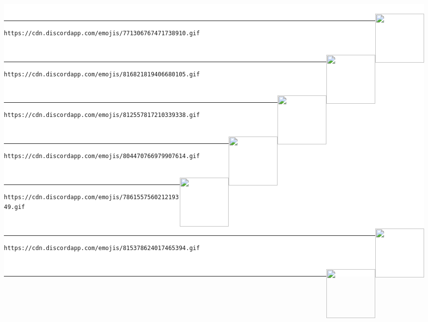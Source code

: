 <br>
<img align="right" width="100" height="100" src="https://cdn.discordapp.com/emojis/771306767471738910.gif">

---

```
https://cdn.discordapp.com/emojis/771306767471738910.gif
```

<br>
<img align="right" width="100" height="100" src="https://cdn.discordapp.com/emojis/816821819406680105.gif">

---

```
https://cdn.discordapp.com/emojis/816821819406680105.gif
```

<br>
<img align="right" width="100" height="100" src="https://cdn.discordapp.com/emojis/812557817210339338.gif">

---

```
https://cdn.discordapp.com/emojis/812557817210339338.gif
```

<br>
<img align="right" width="100" height="100" src="https://cdn.discordapp.com/emojis/804470766979907614.gif">

---

```
https://cdn.discordapp.com/emojis/804470766979907614.gif
```

<br>
<img align="right" width="100" height="100" src="https://cdn.discordapp.com/emojis/786155756021219349.gif">

---

```
https://cdn.discordapp.com/emojis/786155756021219349.gif
```

<br>
<img align="right" width="100" height="100" src="https://cdn.discordapp.com/emojis/815378624017465394.gif">

---

```
https://cdn.discordapp.com/emojis/815378624017465394.gif
```

<br>
<img align="right" width="100" height="100" src="https://cdn.discordapp.com/emojis/753988456383905822.gif">

---